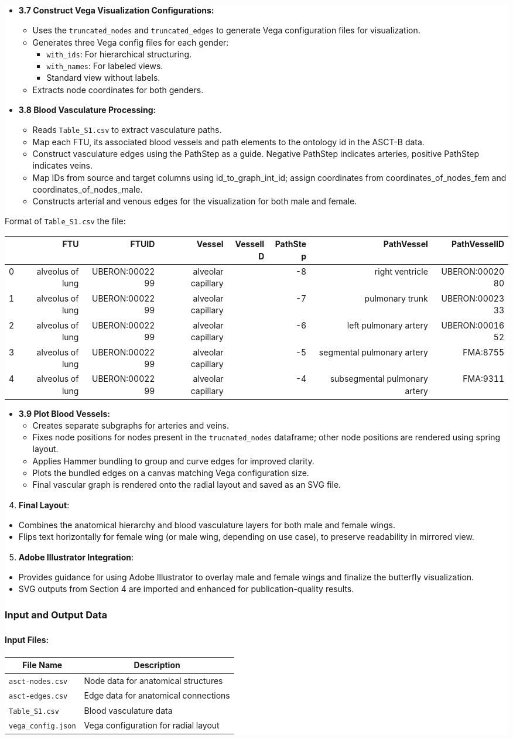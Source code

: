 - **3.7 Construct Vega Visualization Configurations:**  
    - Uses the `truncated_nodes` and `truncated_edges` to generate Vega configuration files for visualization.  
    - Generates three Vega config files for each gender:  
        - `with_ids`: For hierarchical structuring.  
        - `with_names`: For labeled views.  
        - Standard view without labels.
    - Extracts node coordinates for both genders.   

- **3.8 Blood Vasculature Processing:**  
    - Reads `Table_S1.csv` to extract vasculature paths.
    - Map each FTU, its associated blood vessels and path elements to the ontology id in the ASCT-B data.
    - Construct vasculature edges using the PathStep as a guide. Negative PathStep indicates arteries, positive PathStep indicates veins.
    - Map IDs from source and target columns using id_to_graph_int_id; assign coordinates from coordinates_of_nodes_fem and coordinates_of_nodes_male.
    - Constructs arterial and venous edges for the visualization for both male and female.  

Format of `Table_S1.csv` the file:

|   |              FTU |          FTUID |             Vessel | VesselID | PathStep |                    PathVessel |   PathVesselID |
|--:|-----------------:|---------------:|-------------------:|---------:|---------:|------------------------------:|---------------:|
| 0 | alveolus of lung | UBERON:0002299 | alveolar capillary |          |       -8 |               right ventricle | UBERON:0002080 |
| 1 | alveolus of lung | UBERON:0002299 | alveolar capillary |          |       -7 |               pulmonary trunk | UBERON:0002333 |
| 2 | alveolus of lung | UBERON:0002299 | alveolar capillary |          |       -6 |         left pulmonary artery | UBERON:0001652 |
| 3 | alveolus of lung | UBERON:0002299 | alveolar capillary |          |       -5 |    segmental pulmonary artery |       FMA:8755 |
| 4 | alveolus of lung | UBERON:0002299 | alveolar capillary |          |       -4 | subsegmental pulmonary artery |       FMA:9311 |


- **3.9 Plot Blood Vessels:**  
    - Creates separate subgraphs for arteries and veins.  
    - Fixes node positions for nodes present in the `trucnated_nodes` dataframe; other node positions are rendered using spring layout. 
    - Applies Hammer bundling to group and curve edges for improved clarity.
    - Plots the bundled edges on a canvas matching Vega configuration size. 
    - Final vascular graph is rendered onto the radial layout and saved as an SVG file.

4. **Final Layout**:  
- Combines the anatomical hierarchy and blood vasculature layers for both male and female wings.  
- Flips text horizontally for female wing (or male wing, depending on use case), to preserve readability in mirrored view.  

5. **Adobe Illustrator Integration**: 
- Provides guidance for using Adobe Illustrator to overlay male and female wings and finalize the butterfly visualization.  
- SVG outputs from Section 4 are imported and enhanced for publication-quality results.  

### Input and Output Data 

#### Input Files:  
| File Name              | Description                               |
|------------------------|-------------------------------------------|
| `asct-nodes.csv`       | Node data for anatomical structures       |
| `asct-edges.csv`       | Edge data for anatomical connections      |
| `Table_S1.csv`         | Blood vasculature data                    |
| `vega_config.json`     | Vega configuration for radial layout      |
